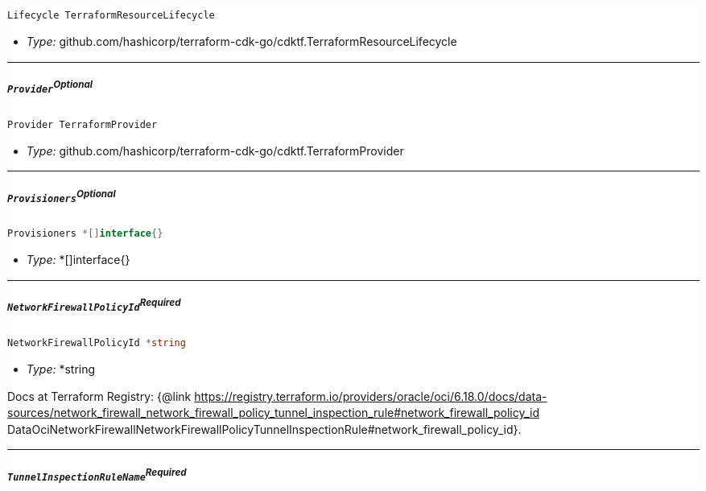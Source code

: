 ```go
Lifecycle TerraformResourceLifecycle
```

- *Type:* github.com/hashicorp/terraform-cdk-go/cdktf.TerraformResourceLifecycle

---

##### `Provider`<sup>Optional</sup> <a name="Provider" id="rhizo-co-terraform-provider-oci.dataOciNetworkFirewallNetworkFirewallPolicyTunnelInspectionRule.DataOciNetworkFirewallNetworkFirewallPolicyTunnelInspectionRuleConfig.property.provider"></a>

```go
Provider TerraformProvider
```

- *Type:* github.com/hashicorp/terraform-cdk-go/cdktf.TerraformProvider

---

##### `Provisioners`<sup>Optional</sup> <a name="Provisioners" id="rhizo-co-terraform-provider-oci.dataOciNetworkFirewallNetworkFirewallPolicyTunnelInspectionRule.DataOciNetworkFirewallNetworkFirewallPolicyTunnelInspectionRuleConfig.property.provisioners"></a>

```go
Provisioners *[]interface{}
```

- *Type:* *[]interface{}

---

##### `NetworkFirewallPolicyId`<sup>Required</sup> <a name="NetworkFirewallPolicyId" id="rhizo-co-terraform-provider-oci.dataOciNetworkFirewallNetworkFirewallPolicyTunnelInspectionRule.DataOciNetworkFirewallNetworkFirewallPolicyTunnelInspectionRuleConfig.property.networkFirewallPolicyId"></a>

```go
NetworkFirewallPolicyId *string
```

- *Type:* *string

Docs at Terraform Registry: {@link https://registry.terraform.io/providers/oracle/oci/6.18.0/docs/data-sources/network_firewall_network_firewall_policy_tunnel_inspection_rule#network_firewall_policy_id DataOciNetworkFirewallNetworkFirewallPolicyTunnelInspectionRule#network_firewall_policy_id}.

---

##### `TunnelInspectionRuleName`<sup>Required</sup> <a name="TunnelInspectionRuleName" id="rhizo-co-terraform-provider-oci.dataOciNetworkFirewallNetworkFirewallPolicyTunnelInspectionRule.DataOciNetworkFirewallNetworkFirewallPolicyTunnelInspectionRuleConfig.property.tunnelInspectionRuleName"></a>
